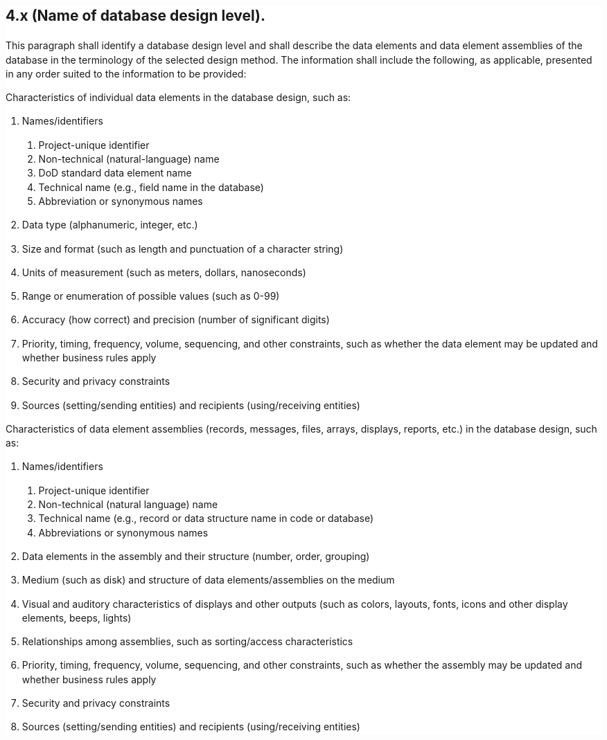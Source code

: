 ## 4.x (Name of database design level).

This paragraph shall identify a database design level and shall
describe the data elements and data element assemblies of the
database in the terminology of the selected design method. The
information shall include the following, as applicable, presented
in any order suited to the information to be provided:

Characteristics of individual data elements in the database design,
such as:
1.  Names/identifiers
    1.  Project-unique identifier
    2.  Non-technical (natural-language) name
    3.  DoD standard data element name
    4.  Technical name (e.g., field name in the database)
    5.  Abbreviation or synonymous names

2.  Data type (alphanumeric, integer, etc.)
3.  Size and format (such as length and punctuation of a character
    string)
4.  Units of measurement (such as meters, dollars, nanoseconds)
5.  Range or enumeration of possible values (such as 0-99)
6.  Accuracy (how correct) and precision (number of significant
    digits)
7.  Priority, timing, frequency, volume, sequencing, and other
    constraints, such as whether the data element may be updated and
    whether business rules apply
8.  Security and privacy constraints
9.  Sources (setting/sending entities) and recipients
    (using/receiving entities)

Characteristics of data element assemblies (records, messages,
files, arrays, displays, reports, etc.) in the database design,
such as:
1.  Names/identifiers
    1.  Project-unique identifier
    2.  Non-technical (natural language) name
    3.  Technical name (e.g., record or data structure name in code or
        database)
    4.  Abbreviations or synonymous names

2.  Data elements in the assembly and their structure (number,
    order, grouping)
3.  Medium (such as disk) and structure of data elements/assemblies
    on the medium
4.  Visual and auditory characteristics of displays and other
    outputs (such as colors, layouts, fonts, icons and other display
    elements, beeps, lights)
5.  Relationships among assemblies, such as sorting/access
    characteristics
6.  Priority, timing, frequency, volume, sequencing, and other
    constraints, such as whether the assembly may be updated and
    whether business rules apply
7.  Security and privacy constraints
8.  Sources (setting/sending entities) and recipients
    (using/receiving entities)
